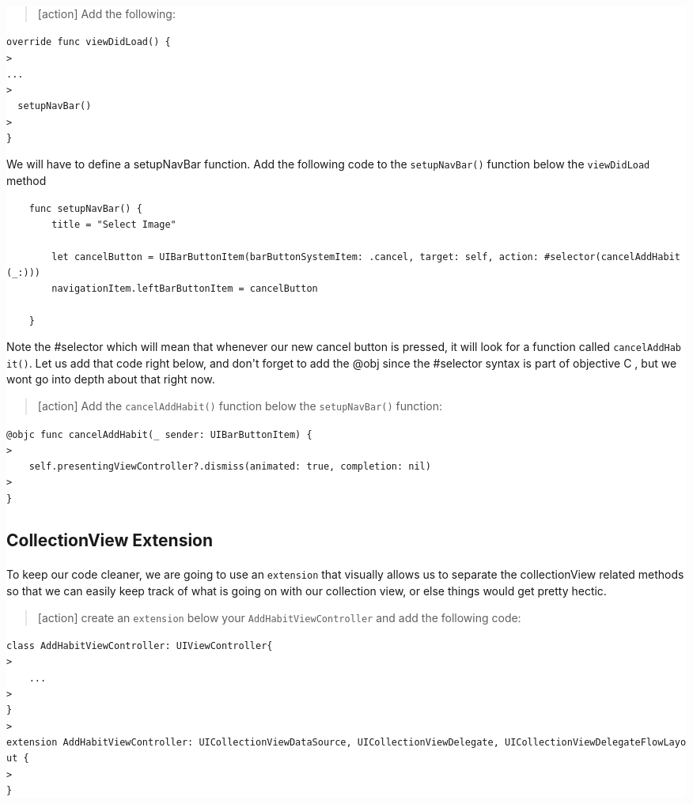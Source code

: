 >[action]
> Add the following:
>
```
override func viewDidLoad() {
>
...
>
  setupNavBar()    
>
}
```
>

We will have to define a setupNavBar function. Add the following code to the `setupNavBar()` function below the `viewDidLoad` method

```
    func setupNavBar() {
        title = "Select Image"

        let cancelButton = UIBarButtonItem(barButtonSystemItem: .cancel, target: self, action: #selector(cancelAddHabit(_:)))
        navigationItem.leftBarButtonItem = cancelButton

    }
```
Note the #selector which will mean that whenever our new cancel button is pressed, it will look for a function called `cancelAddHabit()`. Let us add that code right below, and don't forget to add the @obj since the #selector syntax is part of objective C , but we wont go into depth about that right now.

>[action]
> Add the `cancelAddHabit()` function below the `setupNavBar()` function:
>
```
@objc func cancelAddHabit(_ sender: UIBarButtonItem) {
>
    self.presentingViewController?.dismiss(animated: true, completion: nil)
>
}
```
>

## CollectionView Extension

To keep our code cleaner, we are going to use an `extension` that visually allows us to separate the collectionView related methods so that we can easily keep track of what is going on with our collection view, or else things would get pretty hectic.

>[action]
> create an `extension` below your `AddHabitViewController` and add the following code:
>
```
class AddHabitViewController: UIViewController{
>
    ...
>
}
>
extension AddHabitViewController: UICollectionViewDataSource, UICollectionViewDelegate, UICollectionViewDelegateFlowLayout {
>
}
```
>
